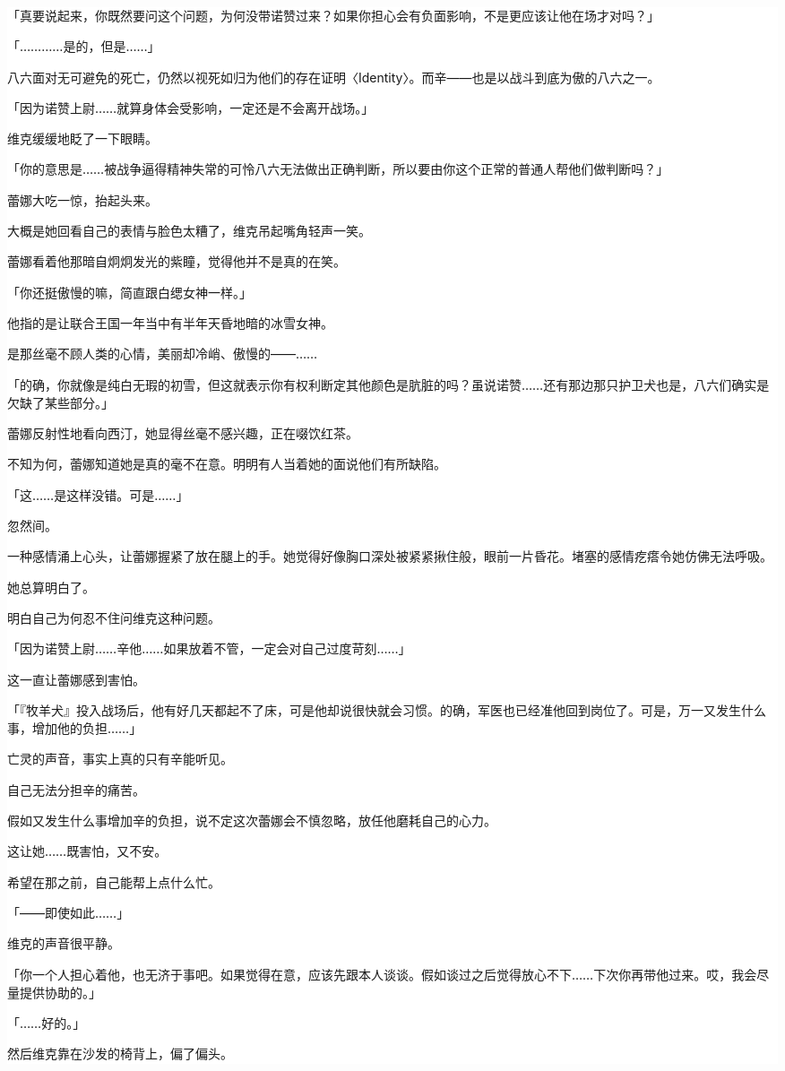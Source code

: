 「真要说起来，你既然要问这个问题，为何没带诺赞过来？如果你担心会有负面影响，不是更应该让他在场才对吗？」

「…………是的，但是……」

八六面对无可避免的死亡，仍然以视死如归为他们的存在证明〈Identity〉。而辛——也是以战斗到底为傲的八六之一。

「因为诺赞上尉……就算身体会受影响，一定还是不会离开战场。」

维克缓缓地眨了一下眼睛。

「你的意思是……被战争逼得精神失常的可怜八六无法做出正确判断，所以要由你这个正常的普通人帮他们做判断吗？」

蕾娜大吃一惊，抬起头来。

大概是她回看自己的表情与脸色太糟了，维克吊起嘴角轻声一笑。

蕾娜看着他那暗自炯炯发光的紫瞳，觉得他并不是真的在笑。

「你还挺傲慢的嘛，简直跟白缌女神一样。」

他指的是让联合王国一年当中有半年天昏地暗的冰雪女神。

是那丝毫不顾人类的心情，美丽却冷峭、傲慢的——……

「的确，你就像是纯白无瑕的初雪，但这就表示你有权利断定其他颜色是肮脏的吗？虽说诺赞……还有那边那只护卫犬也是，八六们确实是欠缺了某些部分。」

蕾娜反射性地看向西汀，她显得丝毫不感兴趣，正在啜饮红茶。

不知为何，蕾娜知道她是真的毫不在意。明明有人当着她的面说他们有所缺陷。

「这……是这样没错。可是……」

忽然间。

一种感情涌上心头，让蕾娜握紧了放在腿上的手。她觉得好像胸口深处被紧紧揪住般，眼前一片昏花。堵塞的感情疙瘩令她仿佛无法呼吸。

她总算明白了。

明白自己为何忍不住问维克这种问题。

「因为诺赞上尉……辛他……如果放着不管，一定会对自己过度苛刻……」

这一直让蕾娜感到害怕。

「『牧羊犬』投入战场后，他有好几天都起不了床，可是他却说很快就会习惯。的确，军医也已经准他回到岗位了。可是，万一又发生什么事，增加他的负担……」

亡灵的声音，事实上真的只有辛能听见。

自己无法分担辛的痛苦。

假如又发生什么事增加辛的负担，说不定这次蕾娜会不慎忽略，放任他磨耗自己的心力。

这让她……既害怕，又不安。

希望在那之前，自己能帮上点什么忙。

「——即使如此……」

维克的声音很平静。

「你一个人担心着他，也无济于事吧。如果觉得在意，应该先跟本人谈谈。假如谈过之后觉得放心不下……下次你再带他过来。哎，我会尽量提供协助的。」

「……好的。」

然后维克靠在沙发的椅背上，偏了偏头。
